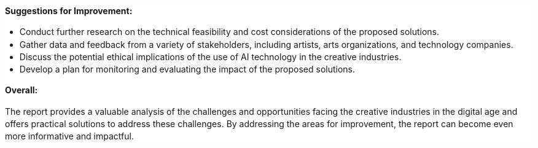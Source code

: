 **Suggestions for Improvement:**

* Conduct further research on the technical feasibility and cost considerations of the proposed solutions.
* Gather data and feedback from a variety of stakeholders, including artists, arts organizations, and technology companies.
* Discuss the potential ethical implications of the use of AI technology in the creative industries.
* Develop a plan for monitoring and evaluating the impact of the proposed solutions.

**Overall:**

The report provides a valuable analysis of the challenges and opportunities facing the creative industries in the digital age and offers practical solutions to address these challenges. By addressing the areas for improvement, the report can become even more informative and impactful.

